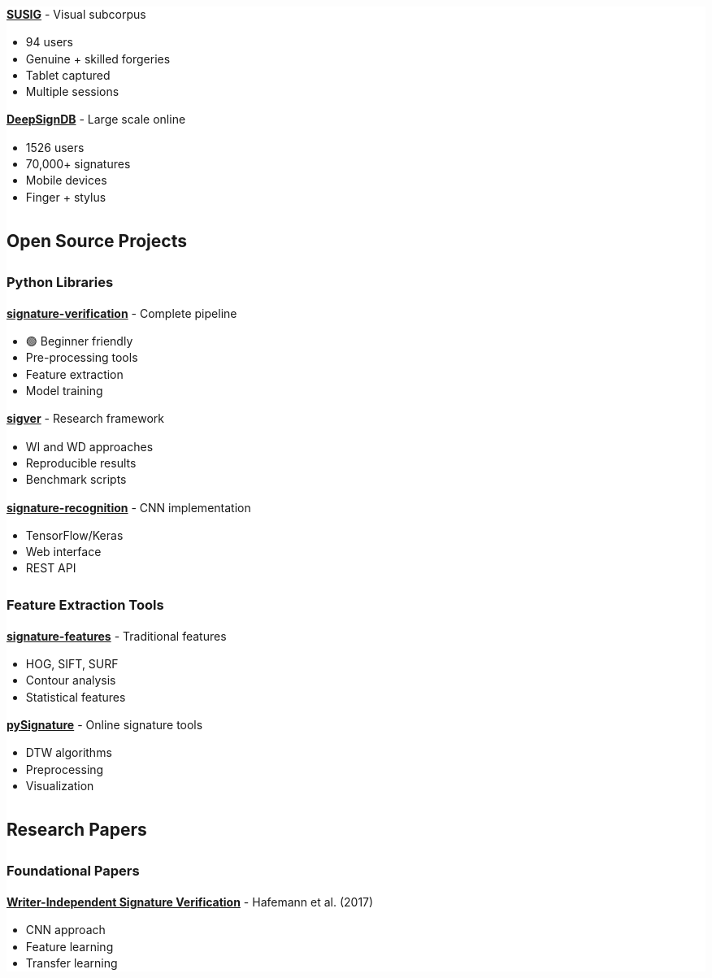 **[SUSIG](http://biometrics.sabanciuniv.edu/)** - Visual subcorpus
- 94 users
- Genuine + skilled forgeries
- Tablet captured
- Multiple sessions

**[DeepSignDB](http://chalearnlap.cvc.uab.es/dataset/34/description/)** - Large scale online
- 1526 users
- 70,000+ signatures
- Mobile devices
- Finger + stylus

## Open Source Projects

### Python Libraries
**[signature-verification](https://github.com/BiDAlab/DeepSignDB)** - Complete pipeline
- 🟢 Beginner friendly
- Pre-processing tools
- Feature extraction
- Model training

**[sigver](https://github.com/luizgh/sigver)** - Research framework
- WI and WD approaches
- Reproducible results
- Benchmark scripts

**[signature-recognition](https://github.com/Aftaab99/OfflineSignatureVerification)** - CNN implementation
- TensorFlow/Keras
- Web interface
- REST API

### Feature Extraction Tools
**[signature-features](https://github.com/MohammedBenSaid/Signature-Verification-System)** - Traditional features
- HOG, SIFT, SURF
- Contour analysis
- Statistical features

**[pySignature](https://github.com/thomas-hugon/pySignature)** - Online signature tools
- DTW algorithms
- Preprocessing
- Visualization

## Research Papers

### Foundational Papers
**[Writer-Independent Signature Verification](https://arxiv.org/abs/1705.05787)** - Hafemann et al. (2017)
- CNN approach
- Feature learning
- Transfer learning
